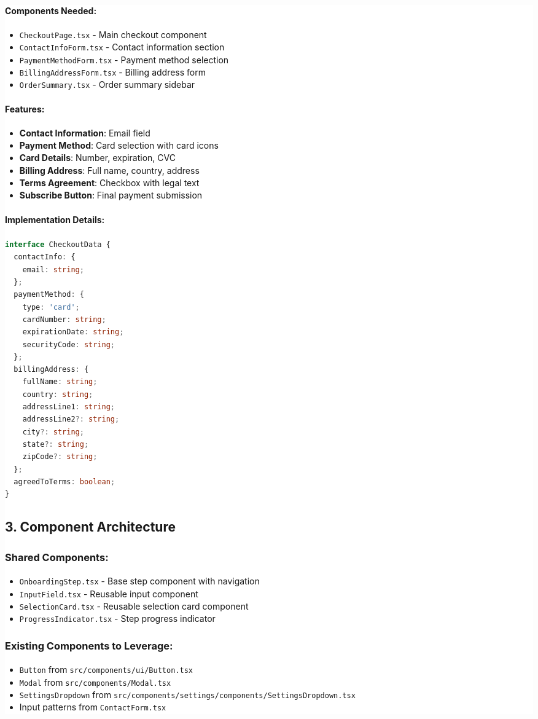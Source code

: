 #### Components Needed:
- `CheckoutPage.tsx` - Main checkout component
- `ContactInfoForm.tsx` - Contact information section
- `PaymentMethodForm.tsx` - Payment method selection
- `BillingAddressForm.tsx` - Billing address form
- `OrderSummary.tsx` - Order summary sidebar

#### Features:
- **Contact Information**: Email field
- **Payment Method**: Card selection with card icons
- **Card Details**: Number, expiration, CVC
- **Billing Address**: Full name, country, address
- **Terms Agreement**: Checkbox with legal text
- **Subscribe Button**: Final payment submission

#### Implementation Details:
```typescript
interface CheckoutData {
  contactInfo: {
    email: string;
  };
  paymentMethod: {
    type: 'card';
    cardNumber: string;
    expirationDate: string;
    securityCode: string;
  };
  billingAddress: {
    fullName: string;
    country: string;
    addressLine1: string;
    addressLine2?: string;
    city?: string;
    state?: string;
    zipCode?: string;
  };
  agreedToTerms: boolean;
}
```

## 3. Component Architecture

### Shared Components:
- `OnboardingStep.tsx` - Base step component with navigation
- `InputField.tsx` - Reusable input component
- `SelectionCard.tsx` - Reusable selection card component
- `ProgressIndicator.tsx` - Step progress indicator

### Existing Components to Leverage:
- `Button` from `src/components/ui/Button.tsx`
- `Modal` from `src/components/Modal.tsx`
- `SettingsDropdown` from `src/components/settings/components/SettingsDropdown.tsx`
- Input patterns from `ContactForm.tsx`
